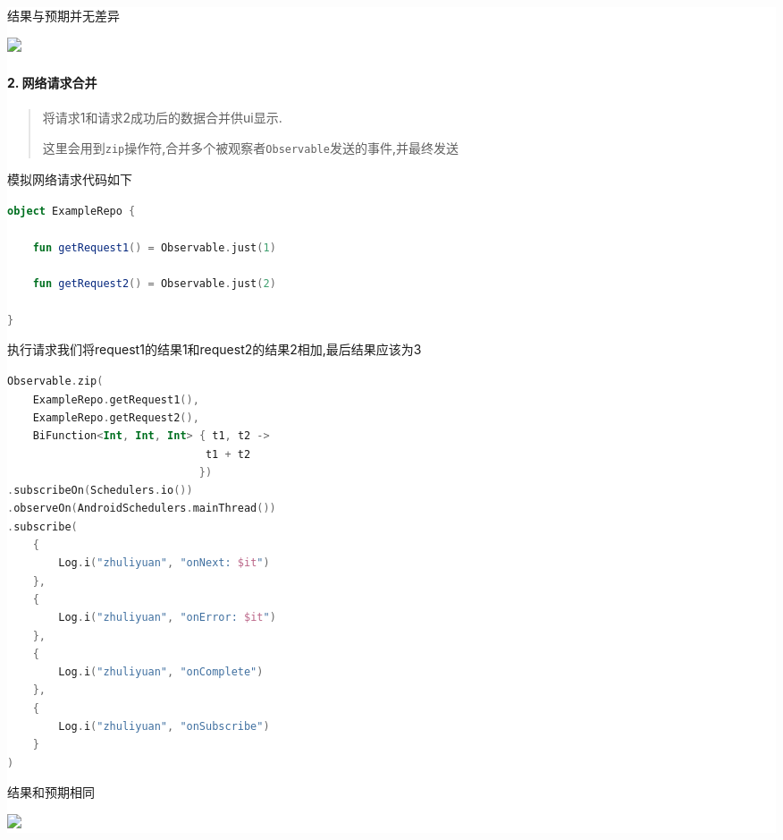 ```kotlin
```

结果与预期并无差异

![](http://rocketzly.androider.top/rxjava_flatMapResult.png)

#### 2. 网络请求合并

> 将请求1和请求2成功后的数据合并供ui显示.
>
> 这里会用到`zip`操作符,合并多个被观察者`Observable`发送的事件,并最终发送

模拟网络请求代码如下

```kotlin
object ExampleRepo {

    fun getRequest1() = Observable.just(1)

    fun getRequest2() = Observable.just(2)

}
```

执行请求我们将request1的结果1和request2的结果2相加,最后结果应该为3 

```kotlin
Observable.zip(
    ExampleRepo.getRequest1(),
    ExampleRepo.getRequest2(),
    BiFunction<Int, Int, Int> { t1, t2 ->
                               t1 + t2
                              })
.subscribeOn(Schedulers.io())
.observeOn(AndroidSchedulers.mainThread())
.subscribe(
    {
        Log.i("zhuliyuan", "onNext: $it")
    },
    {
        Log.i("zhuliyuan", "onError: $it")
    },
    {
        Log.i("zhuliyuan", "onComplete")
    },
    {
        Log.i("zhuliyuan", "onSubscribe")
    }
)
```

结果和预期相同

![](http://rocketzly.androider.top/rxjava_zipResult.png)
